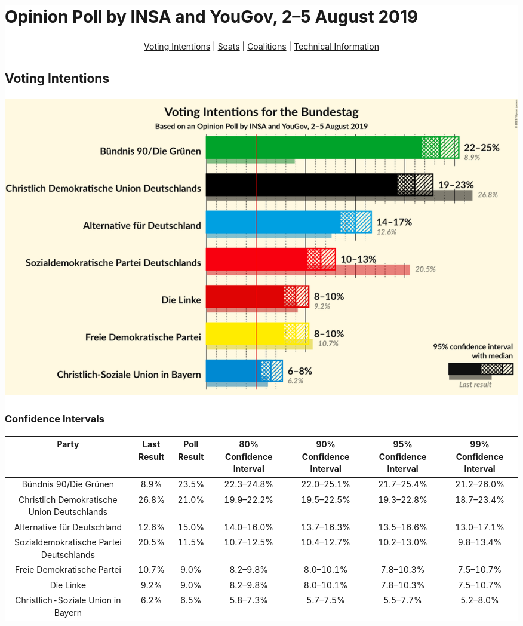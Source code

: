 # Opinion Poll by INSA and YouGov, 2–5 August 2019

<p align="center"><a href="#voting-intentions">Voting Intentions</a> | <a href="#seats">Seats</a> | <a href="#coalitions">Coalitions</a> | <a href="#technical-information">Technical Information</a></p>

## Voting Intentions

![Graph with voting intentions not yet produced](2019-08-05-INSAandYouGov.png "Voting Intentions")

### Confidence Intervals

| Party | Last Result | Poll Result | 80% Confidence Interval | 90% Confidence Interval | 95% Confidence Interval | 99% Confidence Interval |
|:-----:|:-----------:|:-----------:|:-----------------------:|:-----------------------:|:-----------------------:|:-----------------------:|
| Bündnis 90/Die Grünen | 8.9% | 23.5% | 22.3–24.8% |22.0–25.1% |21.7–25.4% |21.2–26.0% |
| Christlich Demokratische Union Deutschlands | 26.8% | 21.0% | 19.9–22.2% |19.5–22.5% |19.3–22.8% |18.7–23.4% |
| Alternative für Deutschland | 12.6% | 15.0% | 14.0–16.0% |13.7–16.3% |13.5–16.6% |13.0–17.1% |
| Sozialdemokratische Partei Deutschlands | 20.5% | 11.5% | 10.7–12.5% |10.4–12.7% |10.2–13.0% |9.8–13.4% |
| Freie Demokratische Partei | 10.7% | 9.0% | 8.2–9.8% |8.0–10.1% |7.8–10.3% |7.5–10.7% |
| Die Linke | 9.2% | 9.0% | 8.2–9.8% |8.0–10.1% |7.8–10.3% |7.5–10.7% |
| Christlich-Soziale Union in Bayern | 6.2% | 6.5% | 5.8–7.3% |5.7–7.5% |5.5–7.7% |5.2–8.0% |

